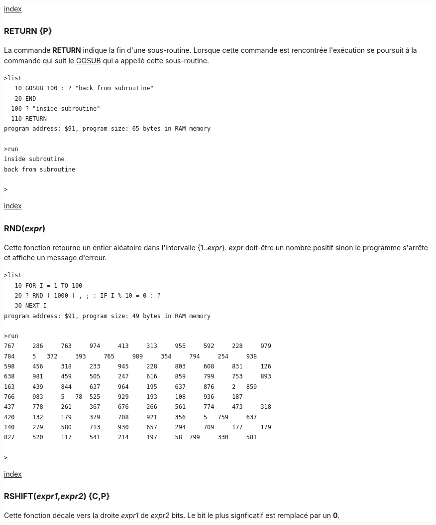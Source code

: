 [index](#index)
<a id="return"></a>
### RETURN {P}
La commande **RETURN**  indique la fin d'une sous-routine. Lorsque cette commande est rencontrée l'exécution se poursuit à la commande qui suit le [GOSUB](#gosub) qui a appellé cette sous-routine.
```
>list
   10 GOSUB 100 : ? "back from subroutine" 
   20 END 
  100 ? "inside subroutine" 
  110 RETURN 
program address: $91, program size: 65 bytes in RAM memory

>run
inside subroutine
back from subroutine

>
```

[index](#index)
<a id="rnd"></a>
### RND(*expr*)
Cette fonction retourne un entier aléatoire dans l'intervalle {1..*expr*}.
*expr* doit-être un nombre positif sinon le programme s'arrête et affiche un message d'erreur.
```
>list
   10 FOR I = 1 TO 100 
   20 ? RND ( 1000 ) , ; : IF I % 10 = 0 : ? 
   30 NEXT I 
program address: $91, program size: 49 bytes in RAM memory

>run
767 	286 	763 	974 	413 	313 	955 	592 	228 	979 	
784 	5 	372 	393 	765 	989 	354 	794 	254 	938 	
598 	456 	318 	233 	945 	228 	803 	608 	831 	126 	
638 	981 	459 	505 	247 	616 	859 	799 	753 	893 	
163 	439 	844 	637 	964 	195 	637 	876 	2 	859 	
766 	983 	5 	78 	525 	929 	193 	108 	936 	187 	
437 	778 	261 	367 	676 	266 	561 	774 	473 	318 	
420 	132 	179 	379 	708 	921 	356 	5 	759 	637 	
140 	279 	580 	713 	930 	657 	294 	709 	177 	179 	
827 	520 	117 	541 	214 	197 	58 	799 	330 	581 	

>
```

[index](#index)
<a id="rshift"></a>
### RSHIFT(*expr1*,*expr2*) {C,P}
Cette fonction décale vers la droite *expr1* de *expr2* bits. Le bit le plus signficatif est remplacé par un **0**.
